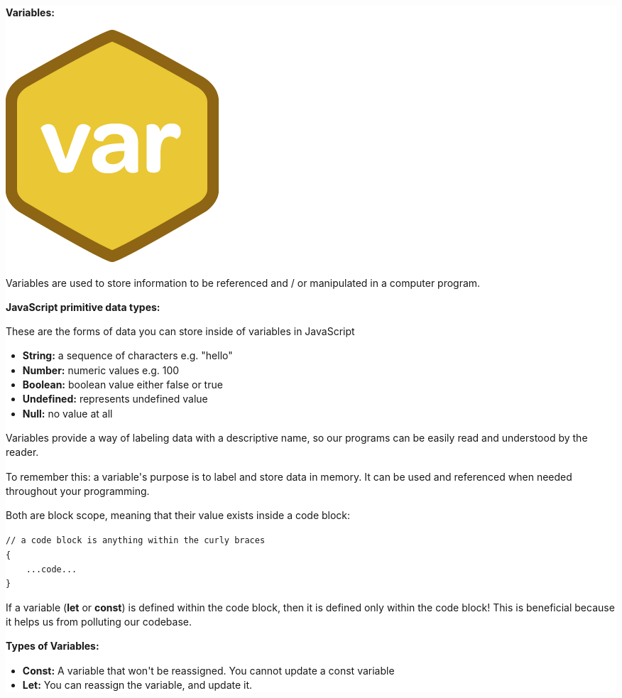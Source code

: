 **Variables:**

![Variable](https://raw.githubusercontent.com/stanleycyang/Newsby/master/docs/imgs/workshop/l2/variable.png)

Variables are used to store information to be referenced and / or manipulated in a computer program. 

**JavaScript primitive data types:**

These are the forms of data you can store inside of variables in JavaScript

- **String:** a sequence of characters e.g. "hello"
- **Number:** numeric values e.g. 100
- **Boolean:** boolean value either false or true
- **Undefined:** represents undefined value
- **Null:** no value at all

Variables provide a way of labeling data with a descriptive name, so our programs can be easily read and understood by the reader.

To remember this: a variable's purpose is to label and store data in memory. It can be used and referenced when needed throughout your programming.

Both are block scope, meaning that their value exists inside a code block:

```
// a code block is anything within the curly braces
{ 
	...code... 
}
```

If a variable (**let** or **const**) is defined within the code block, then it is defined only within the code block! This is beneficial because it helps us from polluting our codebase.

**Types of Variables:**

- **Const:** A variable that won't be reassigned. You cannot update a const variable
- **Let:** You can reassign the variable, and update it.
